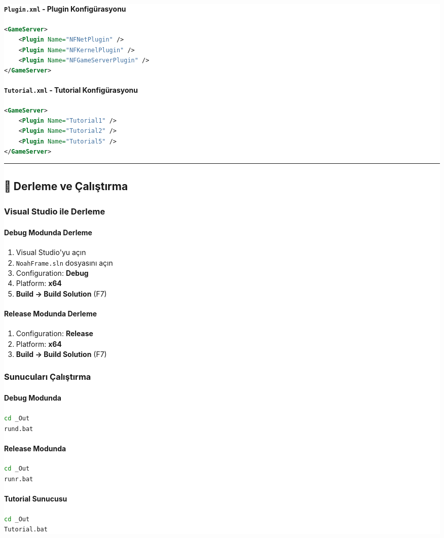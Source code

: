 #### `Plugin.xml` - Plugin Konfigürasyonu
```xml
<GameServer>
    <Plugin Name="NFNetPlugin" />
    <Plugin Name="NFKernelPlugin" />
    <Plugin Name="NFGameServerPlugin" />
</GameServer>
```

#### `Tutorial.xml` - Tutorial Konfigürasyonu
```xml
<GameServer>
    <Plugin Name="Tutorial1" />
    <Plugin Name="Tutorial2" />
    <Plugin Name="Tutorial5" />
</GameServer>
```

---

## 🔨 Derleme ve Çalıştırma

### Visual Studio ile Derleme

#### Debug Modunda Derleme
1. Visual Studio'yu açın
2. `NoahFrame.sln` dosyasını açın
3. Configuration: **Debug**
4. Platform: **x64**
5. **Build → Build Solution** (F7)

#### Release Modunda Derleme
1. Configuration: **Release**
2. Platform: **x64**
3. **Build → Build Solution** (F7)

### Sunucuları Çalıştırma

#### Debug Modunda
```cmd
cd _Out
rund.bat
```

#### Release Modunda
```cmd
cd _Out
runr.bat
```

#### Tutorial Sunucusu
```cmd
cd _Out
Tutorial.bat
```
